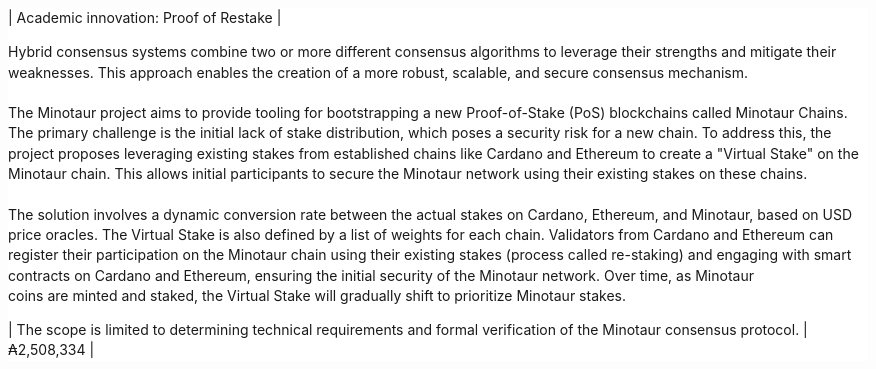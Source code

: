 | Academic innovation: Proof of Restake                               | <p>Hybrid consensus systems combine two or more different consensus algorithms to leverage their strengths and mitigate their weaknesses. This approach enables the creation of a more robust, scalable, and secure consensus mechanism.<br><br>The Minotaur project aims to provide tooling for bootstrapping a new Proof-of-Stake (PoS) blockchains called Minotaur Chains. The primary challenge is the initial lack of stake distribution, which poses a security risk for a new chain. To address this, the project proposes leveraging existing stakes from established chains like Cardano and Ethereum to create a "Virtual Stake" on the Minotaur chain. This allows initial participants to secure the Minotaur network using their existing stakes on these chains.<br><br>The solution involves a dynamic conversion rate between the actual stakes on Cardano, Ethereum, and Minotaur, based on USD price oracles. The Virtual Stake is also defined by a list of weights for each chain. Validators from Cardano and Ethereum can register their participation on the Minotaur chain using their existing stakes (process called re-staking) and engaging with smart contracts on Cardano and Ethereum, ensuring the initial security of the Minotaur network. Over time, as Minotaur<br>coins are minted and staked, the Virtual Stake will gradually shift to prioritize Minotaur stakes.</p>                                                                                                                                                                                                                                                                                                                                                                                                                                                                                                                                                                                                                                                                                                                                                                                                                                                                                                                                                                                                                                                                                                                                                                                                                                                                                                                                                                                                                                                                                                                                                                                                                                                                                                                                                                                                                                                                                                                                                                                   | The scope is limited to determining technical requirements and formal verification of the Minotaur consensus protocol.                                                                                                                                                                                                                                                                                                                                                                                                                                                                                                                                                                                                                                                                                                                   | ₳2,508,334            |